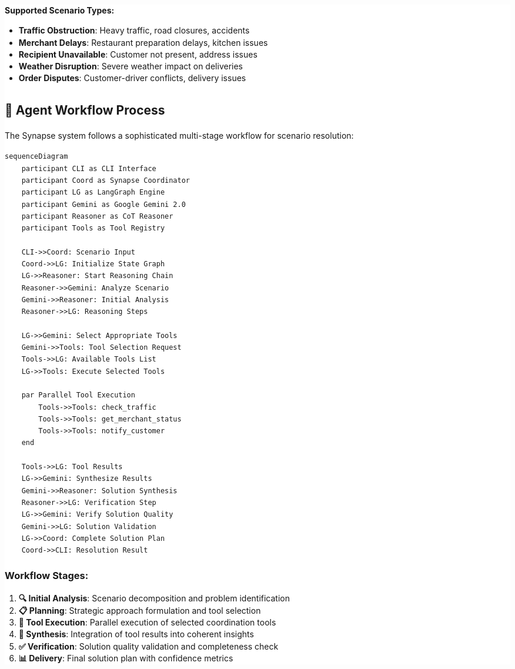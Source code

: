 **Supported Scenario Types:**
- **Traffic Obstruction**: Heavy traffic, road closures, accidents
- **Merchant Delays**: Restaurant preparation delays, kitchen issues
- **Recipient Unavailable**: Customer not present, address issues
- **Weather Disruption**: Severe weather impact on deliveries
- **Order Disputes**: Customer-driver conflicts, delivery issues

## 🔄 Agent Workflow Process

The Synapse system follows a sophisticated multi-stage workflow for scenario resolution:

```mermaid
sequenceDiagram
    participant CLI as CLI Interface
    participant Coord as Synapse Coordinator
    participant LG as LangGraph Engine
    participant Gemini as Google Gemini 2.0
    participant Reasoner as CoT Reasoner
    participant Tools as Tool Registry
    
    CLI->>Coord: Scenario Input
    Coord->>LG: Initialize State Graph
    LG->>Reasoner: Start Reasoning Chain
    Reasoner->>Gemini: Analyze Scenario
    Gemini->>Reasoner: Initial Analysis
    Reasoner->>LG: Reasoning Steps
    
    LG->>Gemini: Select Appropriate Tools
    Gemini->>Tools: Tool Selection Request
    Tools->>LG: Available Tools List
    LG->>Tools: Execute Selected Tools
    
    par Parallel Tool Execution
        Tools->>Tools: check_traffic
        Tools->>Tools: get_merchant_status
        Tools->>Tools: notify_customer
    end
    
    Tools->>LG: Tool Results
    LG->>Gemini: Synthesize Results
    Gemini->>Reasoner: Solution Synthesis
    Reasoner->>LG: Verification Step
    LG->>Gemini: Verify Solution Quality
    Gemini->>LG: Solution Validation
    LG->>Coord: Complete Solution Plan
    Coord->>CLI: Resolution Result
```

### Workflow Stages:

1. **🔍 Initial Analysis**: Scenario decomposition and problem identification
2. **📋 Planning**: Strategic approach formulation and tool selection
3. **🔧 Tool Execution**: Parallel execution of selected coordination tools
4. **🧩 Synthesis**: Integration of tool results into coherent insights
5. **✅ Verification**: Solution quality validation and completeness check
6. **📊 Delivery**: Final solution plan with confidence metrics
